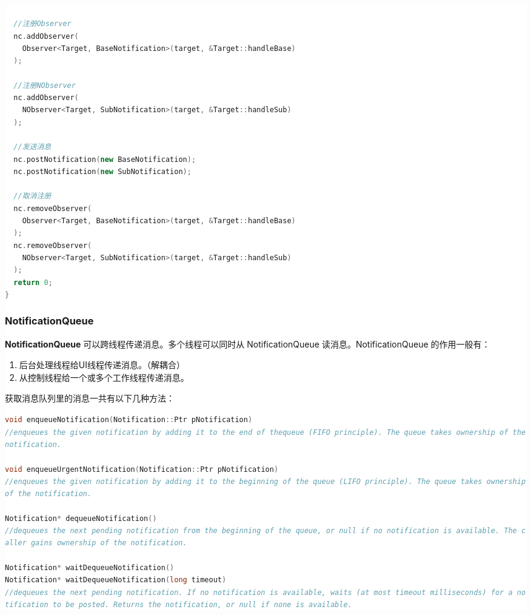 ```C++
  
  //注册Observer
  nc.addObserver(
  	Observer<Target, BaseNotification>(target, &Target::handleBase)
  );
  
  //注册NObserver
  nc.addObserver(
  	NObserver<Target, SubNotification>(target, &Target::handleSub)
  );
  
  //发送消息
  nc.postNotification(new BaseNotification);
  nc.postNotification(new SubNotification);
  
  //取消注册
  nc.removeObserver(
  	Observer<Target, BaseNotification>(target, &Target::handleBase)
  );
  nc.removeObserver(
  	NObserver<Target, SubNotification>(target, &Target::handleSub)
  );
  return 0;
}
```

### NotificationQueue

**NotificationQueue** 可以跨线程传递消息。多个线程可以同时从 NotificationQueue 读消息。NotificationQueue 的作用一般有：

1. 后台处理线程给UI线程传递消息。（解耦合）
2. 从控制线程给一个或多个工作线程传递消息。

获取消息队列里的消息一共有以下几种方法：

```C++
void enqueueNotification(Notification::Ptr pNotification)
//enqueues the given notification by adding it to the end of thequeue (FIFO principle). The queue takes ownership of the notification.
  
void enqueueUrgentNotification(Notification::Ptr pNotification)
//enqueues the given notification by adding it to the beginning of the queue (LIFO principle). The queue takes ownership of the notification.
  
Notification* dequeueNotification()
//dequeues the next pending notification from the beginning of the queue, or null if no notification is available. The caller gains ownership of the notification.
  
Notification* waitDequeueNotification()
Notification* waitDequeueNotification(long timeout)
//dequeues the next pending notification. If no notification is available, waits (at most timeout milliseconds) for a notification to be posted. Returns the notification, or null if none is available.
```
